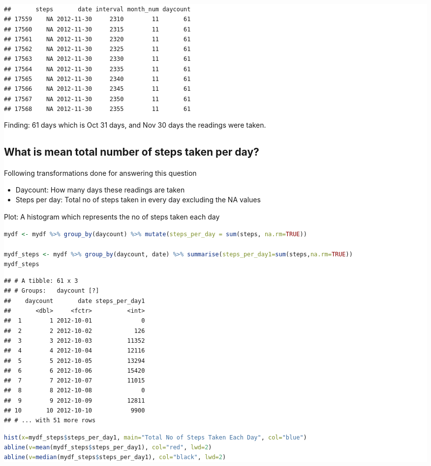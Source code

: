 ```
##       steps       date interval month_num daycount
## 17559    NA 2012-11-30     2310        11       61
## 17560    NA 2012-11-30     2315        11       61
## 17561    NA 2012-11-30     2320        11       61
## 17562    NA 2012-11-30     2325        11       61
## 17563    NA 2012-11-30     2330        11       61
## 17564    NA 2012-11-30     2335        11       61
## 17565    NA 2012-11-30     2340        11       61
## 17566    NA 2012-11-30     2345        11       61
## 17567    NA 2012-11-30     2350        11       61
## 17568    NA 2012-11-30     2355        11       61
```

Finding:
61 days which is Oct 31 days, and Nov 30 days the readings were taken.


## What is mean total number of steps taken per day?
Following transformations done for answering this question
- Daycount: How many days these readings are taken 
- Steps per day: Total no of steps taken in every day excluding the NA values

Plot:
    A histogram which represents the no of steps taken each day 



```r
mydf <- mydf %>% group_by(daycount) %>% mutate(steps_per_day = sum(steps, na.rm=TRUE)) 

mydf_steps <- mydf %>% group_by(daycount, date) %>% summarise(steps_per_day1=sum(steps,na.rm=TRUE))
mydf_steps
```

```
## # A tibble: 61 x 3
## # Groups:   daycount [?]
##    daycount       date steps_per_day1
##       <dbl>     <fctr>          <int>
##  1        1 2012-10-01              0
##  2        2 2012-10-02            126
##  3        3 2012-10-03          11352
##  4        4 2012-10-04          12116
##  5        5 2012-10-05          13294
##  6        6 2012-10-06          15420
##  7        7 2012-10-07          11015
##  8        8 2012-10-08              0
##  9        9 2012-10-09          12811
## 10       10 2012-10-10           9900
## # ... with 51 more rows
```

```r
hist(x=mydf_steps$steps_per_day1, main="Total No of Steps Taken Each Day", col="blue") 
abline(v=mean(mydf_steps$steps_per_day1), col="red", lwd=2)
abline(v=median(mydf_steps$steps_per_day1), col="black", lwd=2)
```
